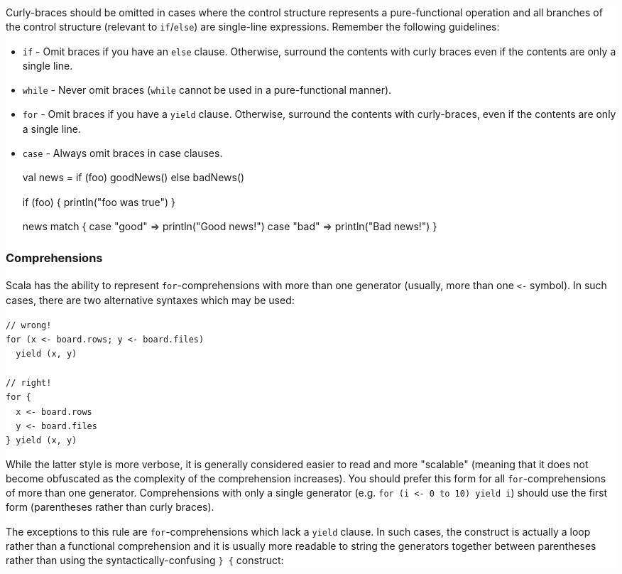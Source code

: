 Curly-braces should be omitted in cases where the control structure
represents a pure-functional operation and all branches of the control
structure (relevant to `if`/`else`) are single-line expressions.
Remember the following guidelines:

-   `if` - Omit braces if you have an `else` clause. Otherwise, surround
    the contents with curly braces even if the contents are only a
    single line.
-   `while` - Never omit braces (`while` cannot be used in a
    pure-functional manner).
-   `for` - Omit braces if you have a `yield` clause. Otherwise,
    surround the contents with curly-braces, even if the contents are
    only a single line.
-   `case` - Always omit braces in case clauses.

 

    val news = if (foo)
      goodNews()
    else
      badNews()

    if (foo) {
      println("foo was true")
    }

    news match {
      case "good" => println("Good news!")
      case "bad" => println("Bad news!")
    }

### Comprehensions

Scala has the ability to represent `for`-comprehensions with more than
one generator (usually, more than one `<-` symbol). In such cases, there
are two alternative syntaxes which may be used:

    // wrong!
    for (x <- board.rows; y <- board.files) 
      yield (x, y)

    // right!
    for {
      x <- board.rows
      y <- board.files
    } yield (x, y)

While the latter style is more verbose, it is generally considered
easier to read and more "scalable" (meaning that it does not become
obfuscated as the complexity of the comprehension increases). You should
prefer this form for all `for`-comprehensions of more than one
generator. Comprehensions with only a single generator (e.g.
`for (i <- 0 to 10) yield i`) should use the first form (parentheses
rather than curly braces).

The exceptions to this rule are `for`-comprehensions which lack a
`yield` clause. In such cases, the construct is actually a loop rather
than a functional comprehension and it is usually more readable to
string the generators together between parentheses rather than using the
syntactically-confusing `} {` construct:
